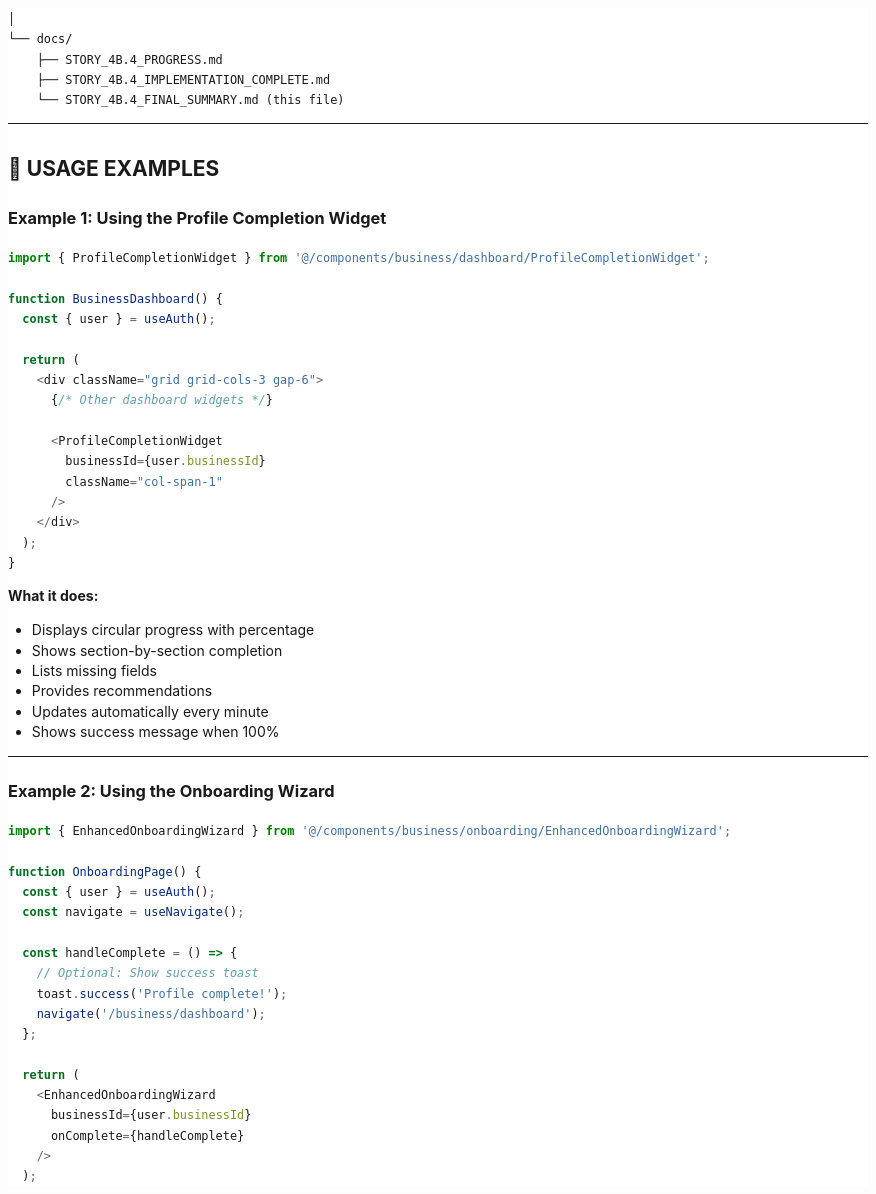 ```
│
└── docs/
    ├── STORY_4B.4_PROGRESS.md
    ├── STORY_4B.4_IMPLEMENTATION_COMPLETE.md
    └── STORY_4B.4_FINAL_SUMMARY.md (this file)
```

---

## 🎯 USAGE EXAMPLES

### Example 1: Using the Profile Completion Widget

```typescript
import { ProfileCompletionWidget } from '@/components/business/dashboard/ProfileCompletionWidget';

function BusinessDashboard() {
  const { user } = useAuth();
  
  return (
    <div className="grid grid-cols-3 gap-6">
      {/* Other dashboard widgets */}
      
      <ProfileCompletionWidget 
        businessId={user.businessId}
        className="col-span-1"
      />
    </div>
  );
}
```

**What it does:**
- Displays circular progress with percentage
- Shows section-by-section completion
- Lists missing fields
- Provides recommendations
- Updates automatically every minute
- Shows success message when 100%

---

### Example 2: Using the Onboarding Wizard

```typescript
import { EnhancedOnboardingWizard } from '@/components/business/onboarding/EnhancedOnboardingWizard';

function OnboardingPage() {
  const { user } = useAuth();
  const navigate = useNavigate();
  
  const handleComplete = () => {
    // Optional: Show success toast
    toast.success('Profile complete!');
    navigate('/business/dashboard');
  };
  
  return (
    <EnhancedOnboardingWizard
      businessId={user.businessId}
      onComplete={handleComplete}
    />
  );
```